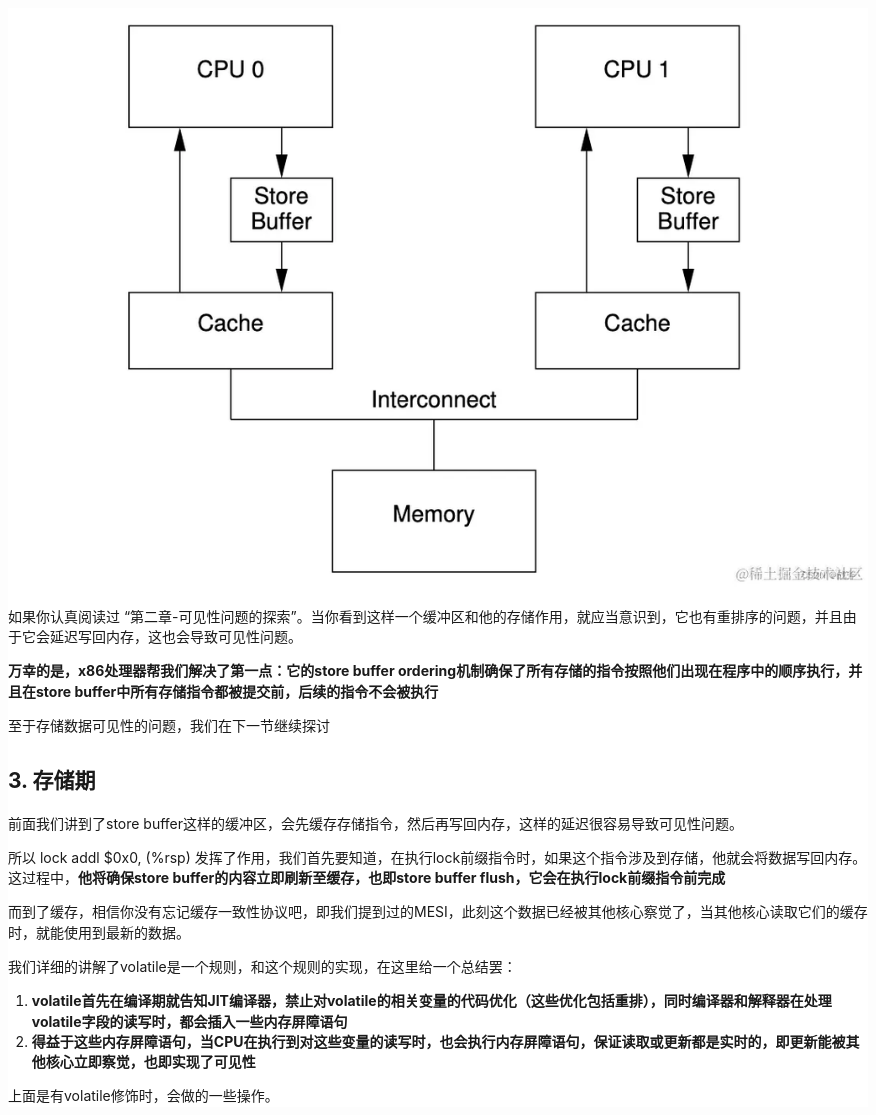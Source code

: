 ![](_assets/d2a4ad64577c4f7eadb44798c28daa30~tplv-k3u1fbpfcp-jj-mark!3024!0!0!0!q75.awebp.webp)

如果你认真阅读过 “第二章-可见性问题的探索”。当你看到这样一个缓冲区和他的存储作用，就应当意识到，它也有重排序的问题，并且由于它会延迟写回内存，这也会导致可见性问题。

**万幸的是，x86处理器帮我们解决了第一点：它的store buffer ordering机制确保了所有存储的指令按照他们出现在程序中的顺序执行，并且在store buffer中所有存储指令都被提交前，后续的指令不会被执行**

至于存储数据可见性的问题，我们在下一节继续探讨

3\. 存储期
-------

前面我们讲到了store buffer这样的缓冲区，会先缓存存储指令，然后再写回内存，这样的延迟很容易导致可见性问题。

所以 lock addl $0x0, (%rsp) 发挥了作用，我们首先要知道，在执行lock前缀指令时，如果这个指令涉及到存储，他就会将数据写回内存。这过程中，**他将确保store buffer的内容立即刷新至缓存，也即store buffer flush，它会在执行lock前缀指令前完成**

而到了缓存，相信你没有忘记缓存一致性协议吧，即我们提到过的MESI，此刻这个数据已经被其他核心察觉了，当其他核心读取它们的缓存时，就能使用到最新的数据。

我们详细的讲解了volatile是一个规则，和这个规则的实现，在这里给一个总结罢：

1.  **volatile首先在编译期就告知JIT编译器，禁止对volatile的相关变量的代码优化（这些优化包括重排），同时编译器和解释器在处理volatile字段的读写时，都会插入一些内存屏障语句**
2.  **得益于这些内存屏障语句，当CPU在执行到对这些变量的读写时，也会执行内存屏障语句，保证读取或更新都是实时的，即更新能被其他核心立即察觉，也即实现了可见性**

上面是有volatile修饰时，会做的一些操作。
